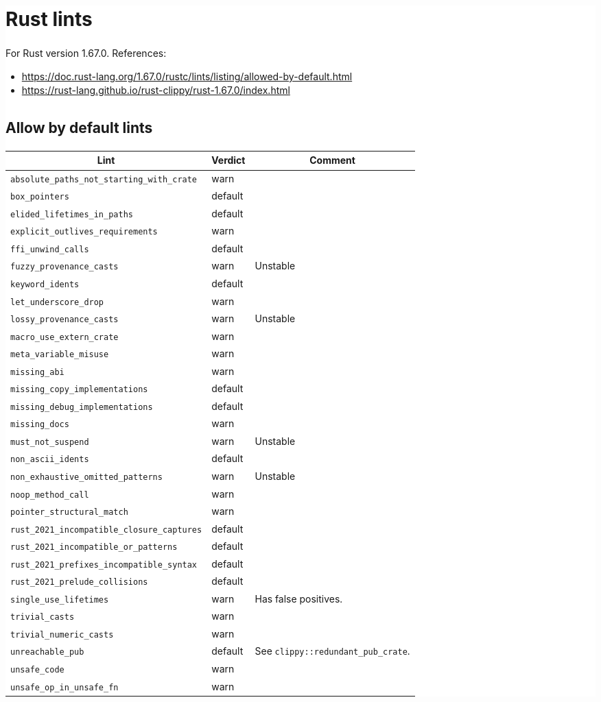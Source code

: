 # Rust lints

For Rust version 1.67.0. References:

- <https://doc.rust-lang.org/1.67.0/rustc/lints/listing/allowed-by-default.html>
- <https://rust-lang.github.io/rust-clippy/rust-1.67.0/index.html>

## Allow by default lints

| Lint                                      | Verdict | Comment                            |
| ----------------------------------------- | ------- | ---------------------------------- |
| `absolute_paths_not_starting_with_crate`  | warn    |                                    |
| `box_pointers`                            | default |                                    |
| `elided_lifetimes_in_paths`               | default |                                    |
| `explicit_outlives_requirements`          | warn    |                                    |
| `ffi_unwind_calls`                        | default |                                    |
| `fuzzy_provenance_casts`                  | warn    | Unstable                           |
| `keyword_idents`                          | default |                                    |
| `let_underscore_drop`                     | warn    |                                    |
| `lossy_provenance_casts`                  | warn    | Unstable                           |
| `macro_use_extern_crate`                  | warn    |                                    |
| `meta_variable_misuse`                    | warn    |                                    |
| `missing_abi`                             | warn    |                                    |
| `missing_copy_implementations`            | default |                                    |
| `missing_debug_implementations`           | default |                                    |
| `missing_docs`                            | warn    |                                    |
| `must_not_suspend`                        | warn    | Unstable                           |
| `non_ascii_idents`                        | default |                                    |
| `non_exhaustive_omitted_patterns`         | warn    | Unstable                           |
| `noop_method_call`                        | warn    |                                    |
| `pointer_structural_match`                | warn    |                                    |
| `rust_2021_incompatible_closure_captures` | default |                                    |
| `rust_2021_incompatible_or_patterns`      | default |                                    |
| `rust_2021_prefixes_incompatible_syntax`  | default |                                    |
| `rust_2021_prelude_collisions`            | default |                                    |
| `single_use_lifetimes`                    | warn    | Has false positives.               |
| `trivial_casts`                           | warn    |                                    |
| `trivial_numeric_casts`                   | warn    |                                    |
| `unreachable_pub`                         | default | See `clippy::redundant_pub_crate`. |
| `unsafe_code`                             | warn    |                                    |
| `unsafe_op_in_unsafe_fn`                  | warn    |                                    |